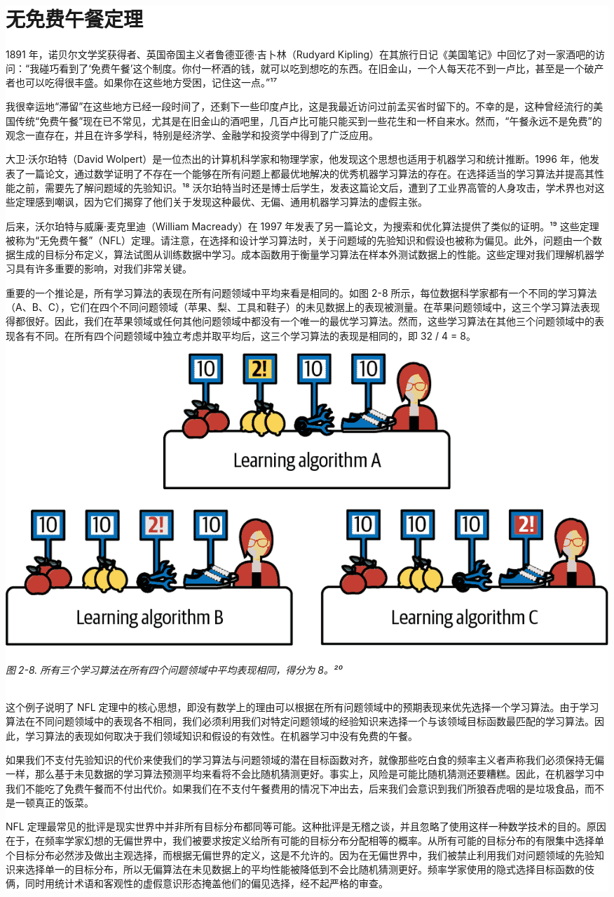 # 无免费午餐定理

1891 年，诺贝尔文学奖获得者、英国帝国主义者鲁德亚德·吉卜林（Rudyard Kipling）在其旅行日记《美国笔记》中回忆了对一家酒吧的访问：“我碰巧看到了‘免费午餐’这个制度。你付一杯酒的钱，就可以吃到想吃的东西。在旧金山，一个人每天花不到一卢比，甚至是一个破产者也可以吃得很丰盛。如果你在这些地方受困，记住这一点。”¹⁷

我很幸运地“滞留”在这些地方已经一段时间了，还剩下一些印度卢比，这是我最近访问过前孟买省时留下的。不幸的是，这种曾经流行的美国传统“免费午餐”现在已不常见，尤其是在旧金山的酒吧里，几百卢比可能只能买到一些花生和一杯自来水。然而，“午餐永远不是免费”的观念一直存在，并且在许多学科，特别是经济学、金融学和投资学中得到了广泛应用。

大卫·沃尔珀特（David Wolpert）是一位杰出的计算机科学家和物理学家，他发现这个思想也适用于机器学习和统计推断。1996 年，他发表了一篇论文，通过数学证明了不存在一个能够在所有问题上都最优地解决的优秀机器学习算法的存在。在选择适当的学习算法并提高其性能之前，需要先了解问题域的先验知识。¹⁸ 沃尔珀特当时还是博士后学生，发表这篇论文后，遭到了工业界高管的人身攻击，学术界也对这些定理感到嘲讽，因为它们揭穿了他们关于发现这种最优、无偏、通用机器学习算法的虚假主张。

后来，沃尔珀特与威廉·麦克里迪（William Macready）在 1997 年发表了另一篇论文，为搜索和优化算法提供了类似的证明。¹⁹ 这些定理被称为“无免费午餐”（NFL）定理。请注意，在选择和设计学习算法时，关于问题域的先验知识和假设也被称为偏见。此外，问题由一个数据生成的目标分布定义，算法试图从训练数据中学习。成本函数用于衡量学习算法在样本外测试数据上的性能。这些定理对我们理解机器学习具有许多重要的影响，对我们非常关键。

重要的一个推论是，所有学习算法的表现在所有问题领域中平均来看是相同的。如图 2-8 所示，每位数据科学家都有一个不同的学习算法（A、B、C），它们在四个不同问题领域（苹果、梨、工具和鞋子）的未见数据上的表现被测量。在苹果问题领域中，这三个学习算法表现得都很好。因此，我们在苹果领域或任何其他问题领域中都没有一个唯一的最优学习算法。然而，这些学习算法在其他三个问题领域中的表现各有不同。在所有四个问题领域中独立考虑并取平均后，这三个学习算法的表现是相同的，即 32 / 4 = 8。

![所有三个算法在所有四个问题领域中平均表现相同，得分为 8。](img/pmlf_0208.png)

###### 图 2-8\. 所有三个学习算法在所有四个问题领域中平均表现相同，得分为 8。²⁰

这个例子说明了 NFL 定理中的核心思想，即没有数学上的理由可以根据在所有问题领域中的预期表现来优先选择一个学习算法。由于学习算法在不同问题领域中的表现各不相同，我们必须利用我们对特定问题领域的经验知识来选择一个与该领域目标函数最匹配的学习算法。因此，学习算法的表现如何取决于我们领域知识和假设的有效性。在机器学习中没有免费的午餐。

如果我们不支付先验知识的代价来使我们的学习算法与问题领域的潜在目标函数对齐，就像那些吃白食的频率主义者声称我们必须保持无偏一样，那么基于未见数据的学习算法预测平均来看将不会比随机猜测更好。事实上，风险是可能比随机猜测还要糟糕。因此，在机器学习中我们不能吃了免费午餐而不付出代价。如果我们在不支付午餐费用的情况下冲出去，后来我们会意识到我们所狼吞虎咽的是垃圾食品，而不是一顿真正的饭菜。

NFL 定理最常见的批评是现实世界中并非所有目标分布都同等可能。这种批评是无稽之谈，并且忽略了使用这样一种数学技术的目的。原因在于，在频率学家幻想的无偏世界中，我们被要求按定义给所有可能的目标分布分配相等的概率。从所有可能的目标分布的有限集中选择单个目标分布必然涉及做出主观选择，而根据无偏世界的定义，这是不允许的。因为在无偏世界中，我们被禁止利用我们对问题领域的先验知识来选择单一的目标分布，所以无偏算法在未见数据上的平均性能被降低到不会比随机猜测更好。频率学家使用的隐式选择目标函数的伎俩，同时用统计术语和客观性的虚假意识形态掩盖他们的偏见选择，经不起严格的审查。
